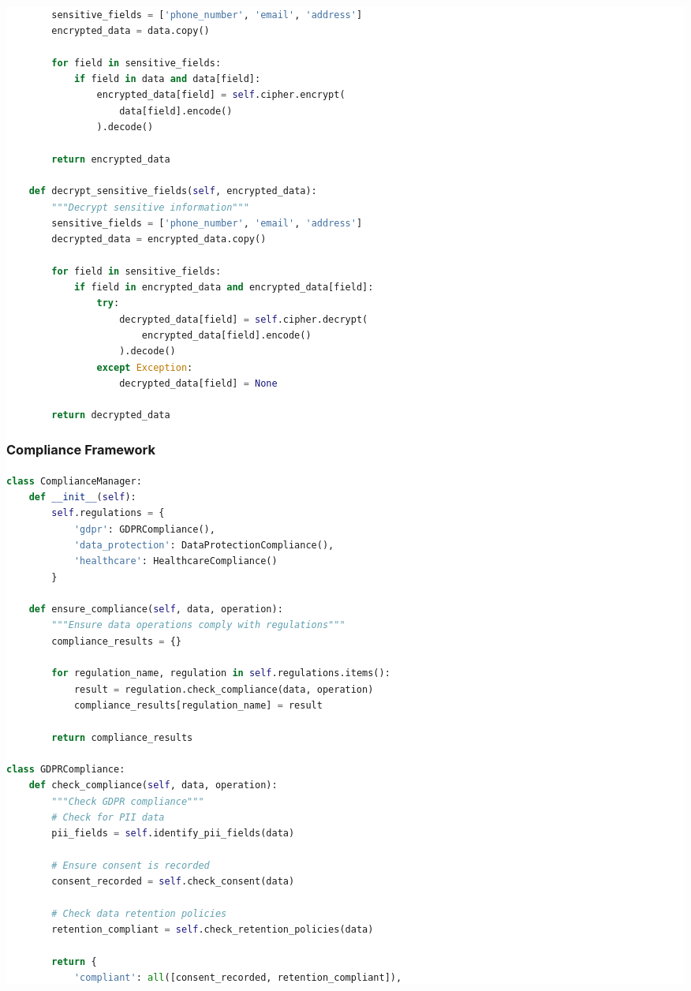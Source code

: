 ```python
        sensitive_fields = ['phone_number', 'email', 'address']
        encrypted_data = data.copy()
        
        for field in sensitive_fields:
            if field in data and data[field]:
                encrypted_data[field] = self.cipher.encrypt(
                    data[field].encode()
                ).decode()
        
        return encrypted_data
    
    def decrypt_sensitive_fields(self, encrypted_data):
        """Decrypt sensitive information"""
        sensitive_fields = ['phone_number', 'email', 'address']
        decrypted_data = encrypted_data.copy()
        
        for field in sensitive_fields:
            if field in encrypted_data and encrypted_data[field]:
                try:
                    decrypted_data[field] = self.cipher.decrypt(
                        encrypted_data[field].encode()
                    ).decode()
                except Exception:
                    decrypted_data[field] = None
        
        return decrypted_data
```

### Compliance Framework

```python
class ComplianceManager:
    def __init__(self):
        self.regulations = {
            'gdpr': GDPRCompliance(),
            'data_protection': DataProtectionCompliance(),
            'healthcare': HealthcareCompliance()
        }
    
    def ensure_compliance(self, data, operation):
        """Ensure data operations comply with regulations"""
        compliance_results = {}
        
        for regulation_name, regulation in self.regulations.items():
            result = regulation.check_compliance(data, operation)
            compliance_results[regulation_name] = result
        
        return compliance_results

class GDPRCompliance:
    def check_compliance(self, data, operation):
        """Check GDPR compliance"""
        # Check for PII data
        pii_fields = self.identify_pii_fields(data)
        
        # Ensure consent is recorded
        consent_recorded = self.check_consent(data)
        
        # Check data retention policies
        retention_compliant = self.check_retention_policies(data)
        
        return {
            'compliant': all([consent_recorded, retention_compliant]),
```